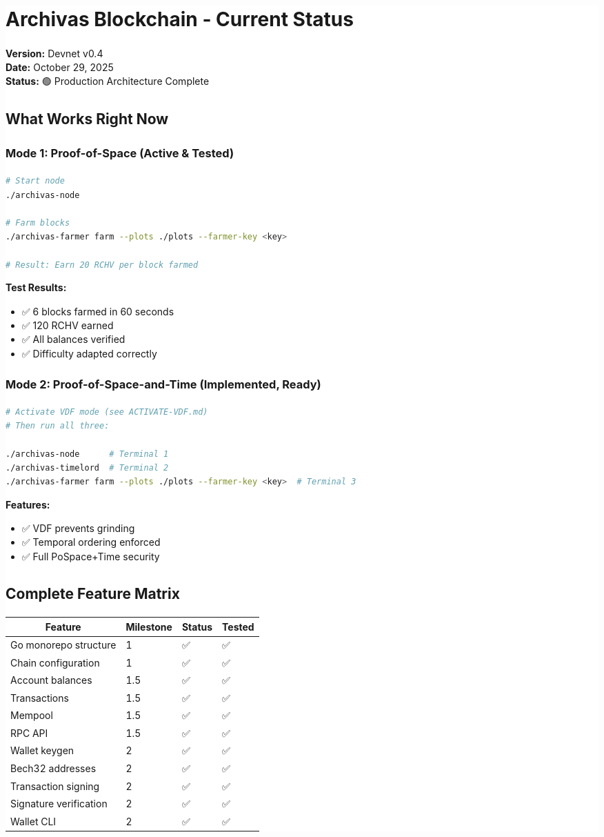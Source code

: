 # Archivas Blockchain - Current Status

**Version:** Devnet v0.4  
**Date:** October 29, 2025  
**Status:** 🟢 Production Architecture Complete

## What Works Right Now

### Mode 1: Proof-of-Space (Active & Tested)
```bash
# Start node
./archivas-node

# Farm blocks
./archivas-farmer farm --plots ./plots --farmer-key <key>

# Result: Earn 20 RCHV per block farmed
```

**Test Results:**
- ✅ 6 blocks farmed in 60 seconds
- ✅ 120 RCHV earned
- ✅ All balances verified
- ✅ Difficulty adapted correctly

### Mode 2: Proof-of-Space-and-Time (Implemented, Ready)
```bash
# Activate VDF mode (see ACTIVATE-VDF.md)
# Then run all three:

./archivas-node      # Terminal 1
./archivas-timelord  # Terminal 2
./archivas-farmer farm --plots ./plots --farmer-key <key>  # Terminal 3
```

**Features:**
- ✅ VDF prevents grinding
- ✅ Temporal ordering enforced
- ✅ Full PoSpace+Time security

## Complete Feature Matrix

| Feature | Milestone | Status | Tested |
|---------|-----------|--------|--------|
| Go monorepo structure | 1 | ✅ | ✅ |
| Chain configuration | 1 | ✅ | ✅ |
| Account balances | 1.5 | ✅ | ✅ |
| Transactions | 1.5 | ✅ | ✅ |
| Mempool | 1.5 | ✅ | ✅ |
| RPC API | 1.5 | ✅ | ✅ |
| Wallet keygen | 2 | ✅ | ✅ |
| Bech32 addresses | 2 | ✅ | ✅ |
| Transaction signing | 2 | ✅ | ✅ |
| Signature verification | 2 | ✅ | ✅ |
| Wallet CLI | 2 | ✅ | ✅ |